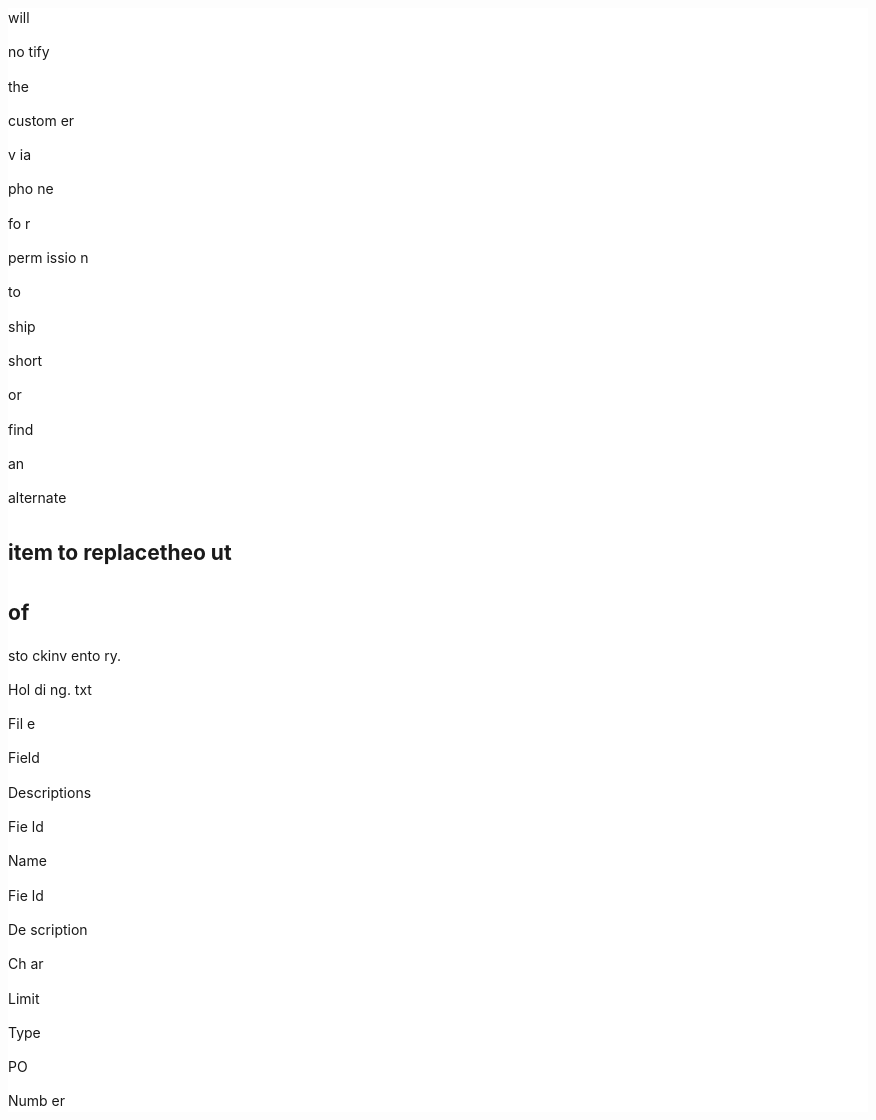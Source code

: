 will
 
no tify
 
the
 
custom er
 
v ia
 
pho ne
 
fo r
 
perm issio n
 
to
 
ship
 
short
 
or
 
find
 
an
 
alternate
 
item 
to  replacetheo ut
-
of
-
sto ckinv ento ry.
 
 
Hol di ng. txt
 
Fil e
 
Field
 
Descriptions
 
 
Fie ld
 
Name
 
Fie ld
 
De scription
 
Ch ar
 
Limit
 
Type
 
PO
 
Numb er
 